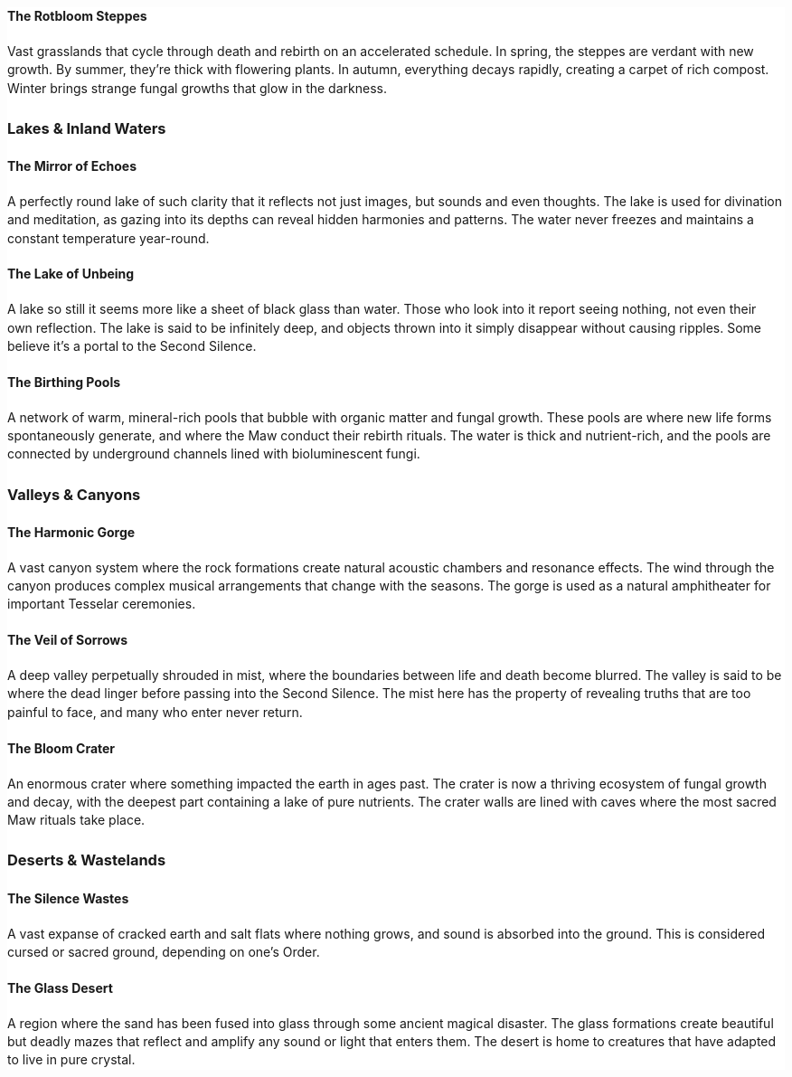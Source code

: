 #### The Rotbloom Steppes
Vast grasslands that cycle through death and rebirth on an accelerated schedule. In spring, the steppes are verdant with new growth. By summer, they’re thick with flowering plants. In autumn, everything decays rapidly, creating a carpet of rich compost. Winter brings strange fungal growths that glow in the darkness.

### Lakes & Inland Waters

#### The Mirror of Echoes
A perfectly round lake of such clarity that it reflects not just images, but sounds and even thoughts. The lake is used for divination and meditation, as gazing into its depths can reveal hidden harmonies and patterns. The water never freezes and maintains a constant temperature year-round.

#### The Lake of Unbeing
A lake so still it seems more like a sheet of black glass than water. Those who look into it report seeing nothing, not even their own reflection. The lake is said to be infinitely deep, and objects thrown into it simply disappear without causing ripples. Some believe it’s a portal to the Second Silence.

#### The Birthing Pools
A network of warm, mineral-rich pools that bubble with organic matter and fungal growth. These pools are where new life forms spontaneously generate, and where the Maw conduct their rebirth rituals. The water is thick and nutrient-rich, and the pools are connected by underground channels lined with bioluminescent fungi.

### Valleys & Canyons

#### The Harmonic Gorge
A vast canyon system where the rock formations create natural acoustic chambers and resonance effects. The wind through the canyon produces complex musical arrangements that change with the seasons. The gorge is used as a natural amphitheater for important Tesselar ceremonies.

#### The Veil of Sorrows
A deep valley perpetually shrouded in mist, where the boundaries between life and death become blurred. The valley is said to be where the dead linger before passing into the Second Silence. The mist here has the property of revealing truths that are too painful to face, and many who enter never return.

#### The Bloom Crater
An enormous crater where something impacted the earth in ages past. The crater is now a thriving ecosystem of fungal growth and decay, with the deepest part containing a lake of pure nutrients. The crater walls are lined with caves where the most sacred Maw rituals take place.

### Deserts & Wastelands

#### The Silence Wastes
A vast expanse of cracked earth and salt flats where nothing grows, and sound is absorbed into the ground. This is considered cursed or sacred ground, depending on one’s Order.

#### The Glass Desert
A region where the sand has been fused into glass through some ancient magical disaster. The glass formations create beautiful but deadly mazes that reflect and amplify any sound or light that enters them. The desert is home to creatures that have adapted to live in pure crystal.
